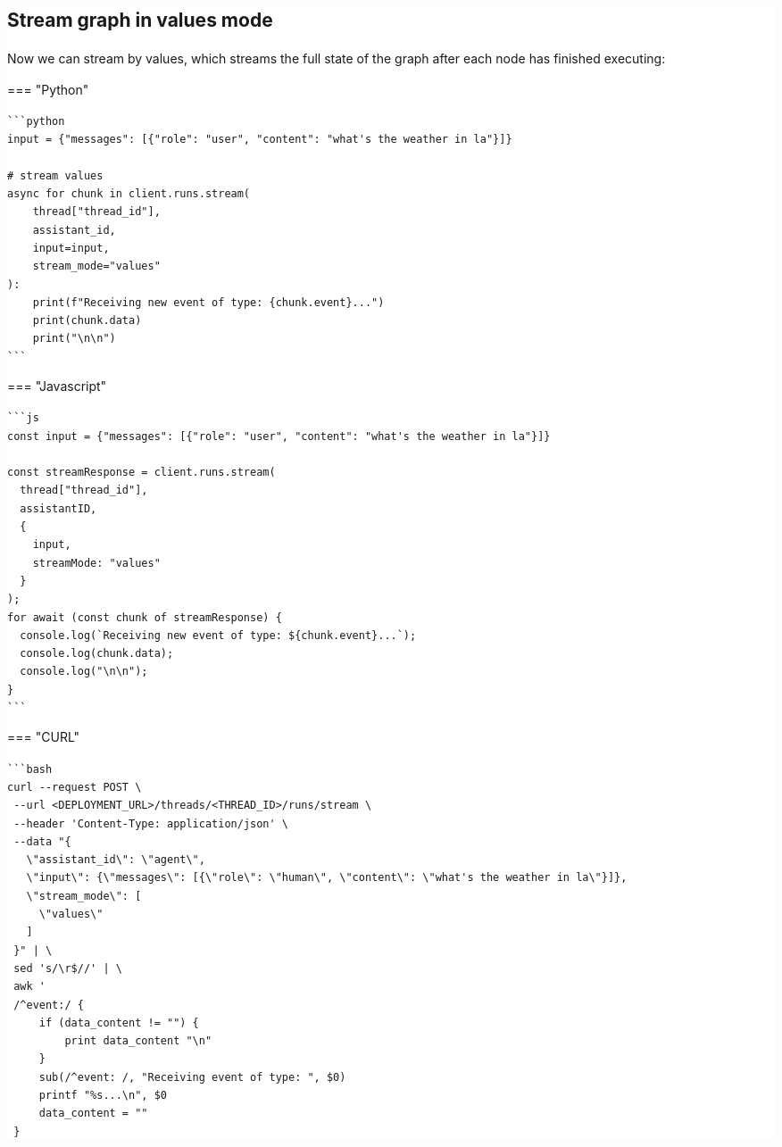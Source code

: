 ## Stream graph in values mode

Now we can stream by values, which streams the full state of the graph after each node has finished executing:

=== "Python"

    ```python
    input = {"messages": [{"role": "user", "content": "what's the weather in la"}]}

    # stream values
    async for chunk in client.runs.stream(
        thread["thread_id"],
        assistant_id, 
        input=input,
        stream_mode="values"
    ):
        print(f"Receiving new event of type: {chunk.event}...")
        print(chunk.data)
        print("\n\n")
    ```

=== "Javascript"

    ```js
    const input = {"messages": [{"role": "user", "content": "what's the weather in la"}]}

    const streamResponse = client.runs.stream(
      thread["thread_id"],
      assistantID,
      {
        input,
        streamMode: "values"
      }
    );
    for await (const chunk of streamResponse) {
      console.log(`Receiving new event of type: ${chunk.event}...`);
      console.log(chunk.data);
      console.log("\n\n");
    }
    ```

=== "CURL"

    ```bash
    curl --request POST \
     --url <DEPLOYMENT_URL>/threads/<THREAD_ID>/runs/stream \
     --header 'Content-Type: application/json' \
     --data "{
       \"assistant_id\": \"agent\",
       \"input\": {\"messages\": [{\"role\": \"human\", \"content\": \"what's the weather in la\"}]},
       \"stream_mode\": [
         \"values\"
       ]
     }" | \
     sed 's/\r$//' | \
     awk '
     /^event:/ {
         if (data_content != "") {
             print data_content "\n"
         }
         sub(/^event: /, "Receiving event of type: ", $0)
         printf "%s...\n", $0
         data_content = ""
     }